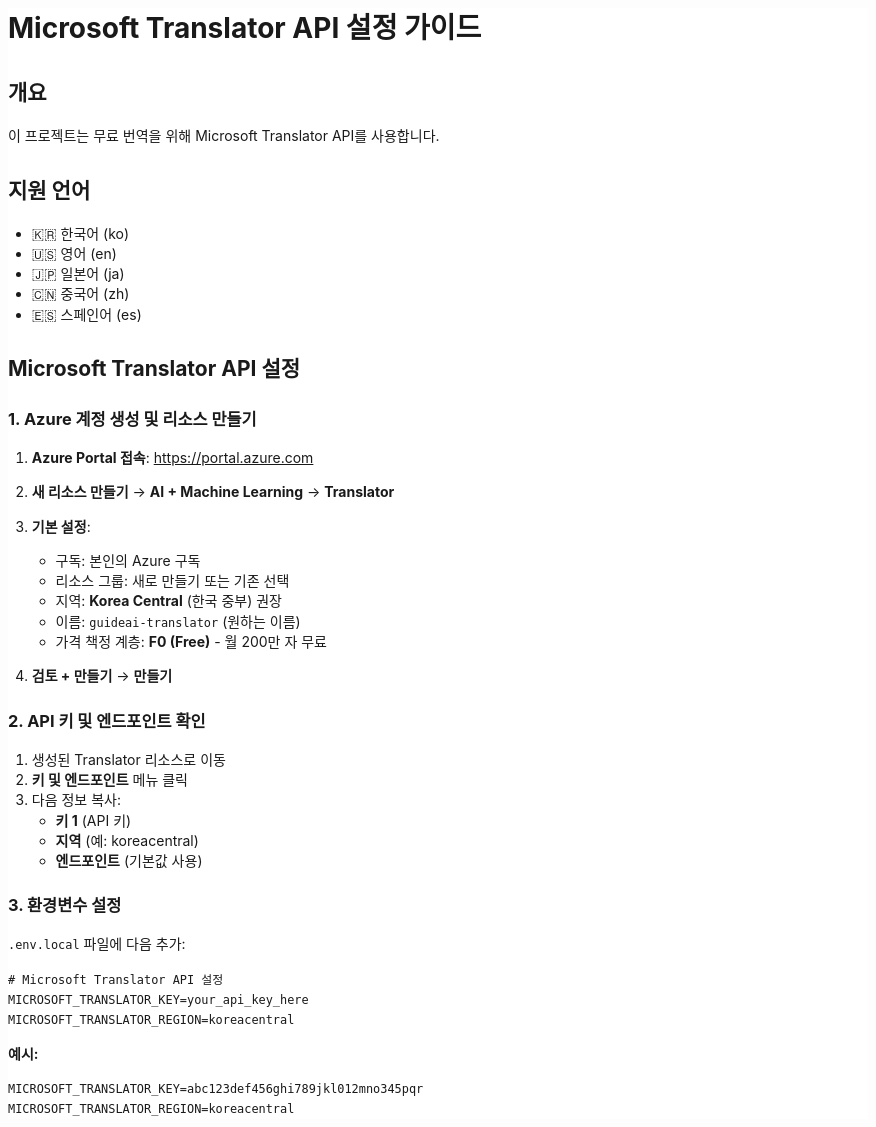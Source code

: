# Microsoft Translator API 설정 가이드

## 개요
이 프로젝트는 무료 번역을 위해 Microsoft Translator API를 사용합니다.

## 지원 언어
- 🇰🇷 한국어 (ko)
- 🇺🇸 영어 (en)  
- 🇯🇵 일본어 (ja)
- 🇨🇳 중국어 (zh)
- 🇪🇸 스페인어 (es)

## Microsoft Translator API 설정

### 1. Azure 계정 생성 및 리소스 만들기

1. **Azure Portal 접속**: https://portal.azure.com
2. **새 리소스 만들기** → **AI + Machine Learning** → **Translator**
3. **기본 설정**:
   - 구독: 본인의 Azure 구독
   - 리소스 그룹: 새로 만들기 또는 기존 선택
   - 지역: **Korea Central** (한국 중부) 권장
   - 이름: `guideai-translator` (원하는 이름)
   - 가격 책정 계층: **F0 (Free)** - 월 200만 자 무료

4. **검토 + 만들기** → **만들기**

### 2. API 키 및 엔드포인트 확인

1. 생성된 Translator 리소스로 이동
2. **키 및 엔드포인트** 메뉴 클릭
3. 다음 정보 복사:
   - **키 1** (API 키)
   - **지역** (예: koreacentral)
   - **엔드포인트** (기본값 사용)

### 3. 환경변수 설정

`.env.local` 파일에 다음 추가:

```env
# Microsoft Translator API 설정
MICROSOFT_TRANSLATOR_KEY=your_api_key_here
MICROSOFT_TRANSLATOR_REGION=koreacentral
```

**예시:**
```env
MICROSOFT_TRANSLATOR_KEY=abc123def456ghi789jkl012mno345pqr
MICROSOFT_TRANSLATOR_REGION=koreacentral
```

